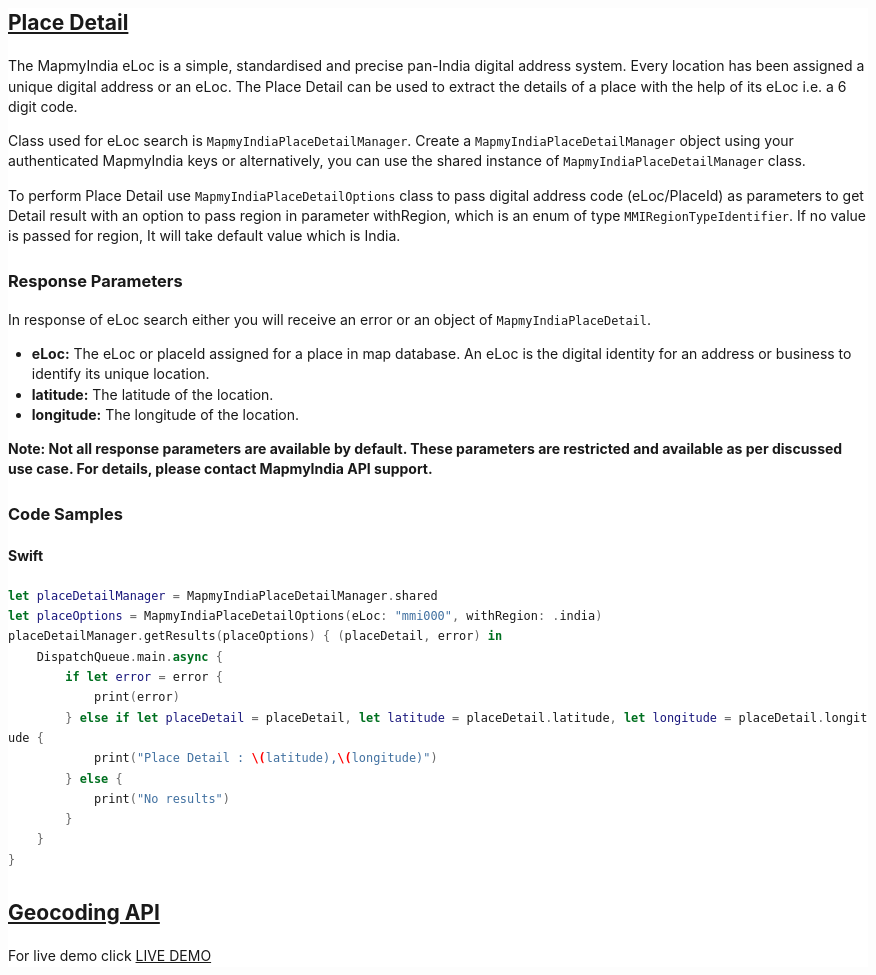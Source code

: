 ## [Place Detail](#Place-Detail)

The MapmyIndia eLoc is a simple, standardised and precise pan-India digital address system. Every location has been assigned a unique digital address or an eLoc. The Place Detail can be used to extract the details of a place with the help of its eLoc i.e. a 6 digit code.

Class used for eLoc search is `MapmyIndiaPlaceDetailManager`. Create a `MapmyIndiaPlaceDetailManager` object using your authenticated MapmyIndia keys or alternatively, you can use the shared instance of `MapmyIndiaPlaceDetailManager` class.

To perform Place Detail use `MapmyIndiaPlaceDetailOptions` class to pass digital address code (eLoc/PlaceId) as parameters to get Detail result with an option to pass region in parameter withRegion, which is an enum of type `MMIRegionTypeIdentifier`. If no value is passed for region, It will take default value which is India.

### Response Parameters

In response of eLoc search either you will receive an error or an object of `MapmyIndiaPlaceDetail`.

-   **eLoc:**  The eLoc or placeId assigned for a place in map database. An eLoc is the digital identity for an address or business to identify its unique location.
-   **latitude:**  The latitude of the location.
-   **longitude:**  The longitude of the location.


**Note: Not all response parameters are available by default. These parameters are restricted and available as per discussed use case. For details, please contact MapmyIndia API support.**

### Code Samples

#### Swift
```swift
let placeDetailManager = MapmyIndiaPlaceDetailManager.shared
let placeOptions = MapmyIndiaPlaceDetailOptions(eLoc: "mmi000", withRegion: .india)
placeDetailManager.getResults(placeOptions) { (placeDetail, error) in
	DispatchQueue.main.async {
		if let error = error {
			print(error)
		} else if let placeDetail = placeDetail, let latitude = placeDetail.latitude, let longitude = placeDetail.longitude {
			print("Place Detail : \(latitude),\(longitude)")
		} else {
			print("No results")
		}
	}
}
```

## [Geocoding API](#Geocoding-API)

For live demo click [LIVE DEMO](https://www.mapmyindia.com/api/advanced-maps/doc/sample/mapmyindia-atlas-geocoding-rest-api-example)
